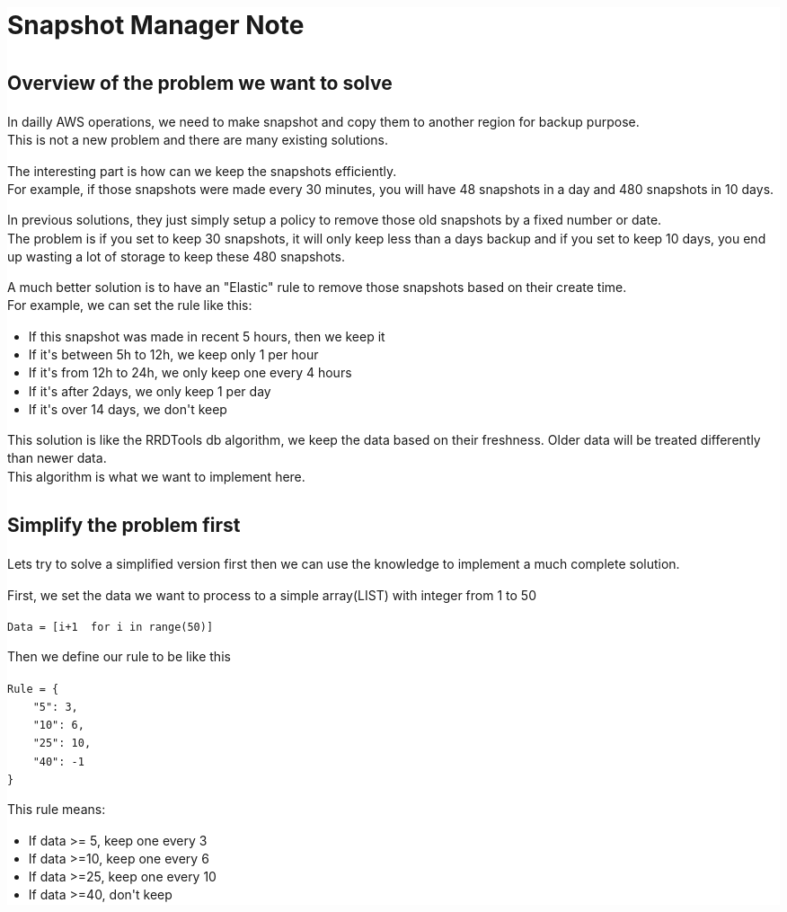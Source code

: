 # Snapshot Manager Note

## Overview of the problem we want to solve

In dailly AWS operations, we need to make snapshot and copy them to another region for backup purpose.  
This is not a new problem and there are many existing solutions.  

The interesting part is how can we keep the snapshots efficiently.  
For example, if those snapshots were made every 30 minutes, you will have 48 snapshots in a day and 480 snapshots in 10 days.  

In previous solutions, they just simply setup a policy to remove those old snapshots by a fixed number or date.  
The problem is if you set to keep 30 snapshots, it will only keep less than a days backup and if you set to keep 10 days, you end up wasting a lot of storage to keep these 480 snapshots.  

A much better solution is to have an "Elastic" rule to remove those snapshots based on their create time.  
For example, we can set the rule like this:

* If this snapshot was made in recent 5 hours, then we keep it 
* If it's between 5h to 12h, we keep only 1 per hour
* If it's from 12h to 24h, we only keep one every 4 hours
* If it's after 2days, we only keep 1 per day
* If it's over 14 days, we don't keep

This solution is like the RRDTools db algorithm, we keep the data based on their freshness. Older data will be treated differently than newer data.  
This algorithm is what we want to implement here.

## Simplify the problem first

Lets try to solve a simplified version first then we can use the knowledge to implement a much complete solution.  

First, we set the data we want to process to a simple array(LIST) with integer from 1 to 50
```
Data = [i+1  for i in range(50)]
```

Then we define our rule to be like this
```
Rule = {
    "5": 3,
    "10": 6,
    "25": 10,
    "40": -1
}
```
This rule means:

- If data >= 5, keep one every 3 
- If data >=10, keep one every 6
- If data >=25, keep one every 10
- If data >=40, don't keep
